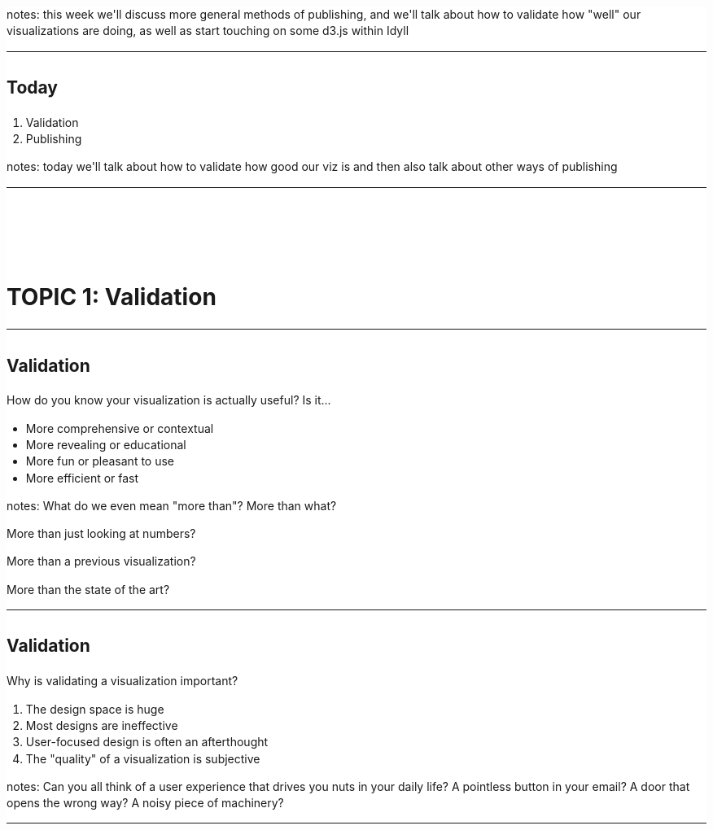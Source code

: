 notes:
this week we'll discuss more general methods of publishing, and we'll talk about how to validate how "well" our visualizations are doing, as well as start touching on some d3.js within Idyll

---

## Today

 1. Validation 
 1. Publishing
 
notes: today we'll talk about how to validate how good our viz is and then also talk about other ways of publishing

---

<br>
<br>
<br>

# TOPIC 1: Validation

---

## Validation

How do you know your visualization is actually useful? Is it...

 * More comprehensive or contextual
 * More revealing or educational
 * More fun or pleasant to use
 * More efficient or fast

notes:
What do we even mean "more than"? More than what?

More than just looking at numbers?

More than a previous visualization?

More than the state of the art?

---

## Validation

Why is validating a visualization important?

 1. The design space is huge
 1. Most designs are ineffective
 1. User-focused design is often an afterthought
 1. The "quality" of a visualization is subjective

notes:
Can you all think of a user experience that drives you nuts in your daily life? A pointless button in your email? A door that opens the wrong way? A noisy piece of machinery?

---